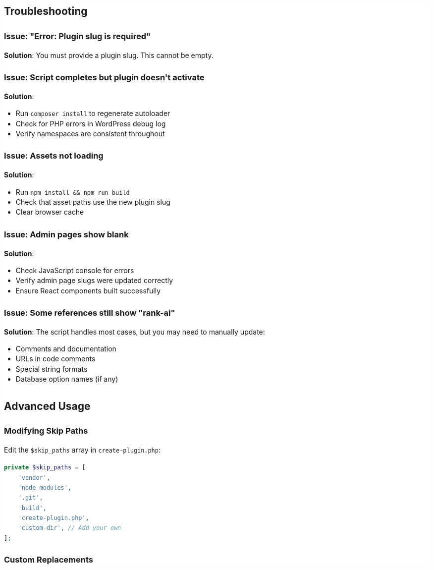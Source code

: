 ## Troubleshooting

### Issue: "Error: Plugin slug is required"
**Solution**: You must provide a plugin slug. This cannot be empty.

### Issue: Script completes but plugin doesn't activate
**Solution**:
- Run `composer install` to regenerate autoloader
- Check for PHP errors in WordPress debug log
- Verify namespaces are consistent throughout

### Issue: Assets not loading
**Solution**:
- Run `npm install && npm run build`
- Check that asset paths use the new plugin slug
- Clear browser cache

### Issue: Admin pages show blank
**Solution**:
- Check JavaScript console for errors
- Verify admin page slugs were updated correctly
- Ensure React components built successfully

### Issue: Some references still show "rank-ai"
**Solution**:
The script handles most cases, but you may need to manually update:
- Comments and documentation
- URLs in code comments
- Special string formats
- Database option names (if any)

## Advanced Usage

### Modifying Skip Paths

Edit the `$skip_paths` array in `create-plugin.php`:

```php
private $skip_paths = [
    'vendor',
    'node_modules',
    '.git',
    'build',
    'create-plugin.php',
    'custom-dir', // Add your own
];
```

### Custom Replacements
